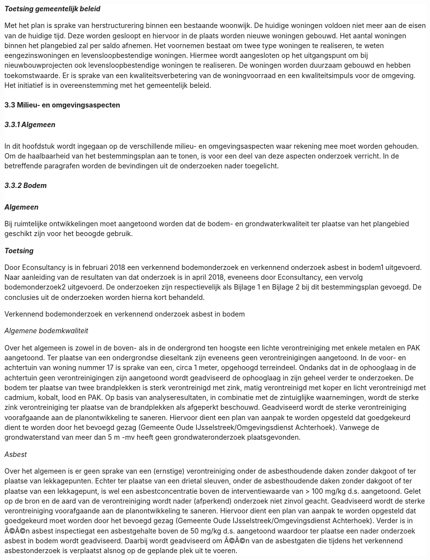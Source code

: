 ***Toetsing gemeentelijk beleid***

Met het plan is sprake van herstructurering binnen een bestaande woonwijk. De huidige woningen voldoen niet meer aan de eisen van de huidige tijd. Deze worden gesloopt en hiervoor in de plaats worden nieuwe woningen gebouwd. Het aantal woningen binnen het plangebied zal per saldo afnemen. Het voornemen bestaat om twee type woningen te realiseren, te weten eengezinswoningen en levensloopbestendige woningen. Hiermee wordt aangesloten op het uitgangspunt om bij nieuwbouwprojecten ook levensloopbestendige woningen te realiseren. De woningen worden duurzaam gebouwd en hebben toekomstwaarde. Er is sprake van een kwaliteitsverbetering van de woningvoorraad en een kwaliteitsimpuls voor de omgeving. Het initiatief is in overeenstemming met het gemeentelijk beleid.

#### 3\.3 Milieu\- en omgevingsaspecten

##### 3\.3\.1 Algemeen

In dit hoofdstuk wordt ingegaan op de verschillende milieu\- en omgevingsaspecten waar rekening mee moet worden gehouden. Om de haalbaarheid van het bestemmingsplan aan te tonen, is voor een deel van deze aspecten onderzoek verricht. In de betreffende paragrafen worden de bevindingen uit de onderzoeken nader toegelicht.

##### 3\.3\.2 Bodem

***Algemeen***

Bij ruimtelijke ontwikkelingen moet aangetoond worden dat de bodem\- en grondwaterkwaliteit ter plaatse van het plangebied geschikt zijn voor het beoogde gebruik.

***Toetsing***

Door Econsultancy is in februari 2018 een verkennend bodemonderzoek en verkennend onderzoek asbest in bodem1 uitgevoerd. Naar aanleiding van de resultaten van dat onderzoek is in april 2018, eveneens door Econsultancy, een vervolg bodemonderzoek2 uitgevoerd. De onderzoeken zijn respectievelijk als Bijlage 1 en Bijlage 2 bij dit bestemmingsplan gevoegd. De conclusies uit de onderzoeken worden hierna kort behandeld.

Verkennend bodemonderzoek en verkennend onderzoek asbest in bodem

*Algemene bodemkwaliteit*

Over het algemeen is zowel in de boven\- als in de ondergrond ten hoogste een lichte verontreiniging met enkele metalen en PAK aangetoond. Ter plaatse van een ondergrondse dieseltank zijn eveneens geen verontreinigingen aangetoond. In de voor\- en achtertuin van woning nummer 17 is sprake van een, circa 1 meter, opgehoogd terreindeel. Ondanks dat in de ophooglaag in de achtertuin geen verontreinigingen zijn aangetoond wordt geadviseerd de ophooglaag in zijn geheel verder te onderzoeken. De bodem ter plaatse van twee brandplekken is sterk verontreinigd met zink, matig verontreinigd met koper en licht verontreinigd met cadmium, kobalt, lood en PAK. Op basis van analyseresultaten, in combinatie met de zintuiglijke waarnemingen, wordt de sterke zink verontreiniging ter plaatse van de brandplekken als afgeperkt beschouwd. Geadviseerd wordt de sterke verontreiniging voorafgaande aan de planontwikkeling te saneren. Hiervoor dient een plan van aanpak te worden opgesteld dat goedgekeurd dient te worden door het bevoegd gezag (Gemeente Oude IJsselstreek/Omgevingsdienst Achterhoek). Vanwege de grondwaterstand van meer dan 5 m \-mv heeft geen grondwateronderzoek plaatsgevonden.

*Asbest*

Over het algemeen is er geen sprake van een (ernstige) verontreiniging onder de asbesthoudende daken zonder dakgoot of ter plaatse van lekkagepunten. Echter ter plaatse van een drietal sleuven, onder de asbesthoudende daken zonder dakgoot of ter plaatse van een lekkagepunt, is wel een asbestconcentratie boven de interventiewaarde van \> 100 mg/kg d.s. aangetoond. Gelet op de bron en de aard van de verontreiniging wordt nader (afperkend) onderzoek niet zinvol geacht. Geadviseerd wordt de sterke verontreiniging voorafgaande aan de planontwikkeling te saneren. Hiervoor dient een plan van aanpak te worden opgesteld dat goedgekeurd moet worden door het bevoegd gezag (Gemeente Oude IJsselstreek/Omgevingsdienst Achterhoek). Verder is in Ã©Ã©n asbest inspectiegat een asbestgehalte boven de 50 mg/kg d.s. aangetoond waardoor ter plaatse een nader onderzoek asbest in bodem wordt geadviseerd. Daarbij wordt geadviseerd om Ã©Ã©n van de asbestgaten die tijdens het verkennend asbestonderzoek is verplaatst alsnog op de geplande plek uit te voeren.
